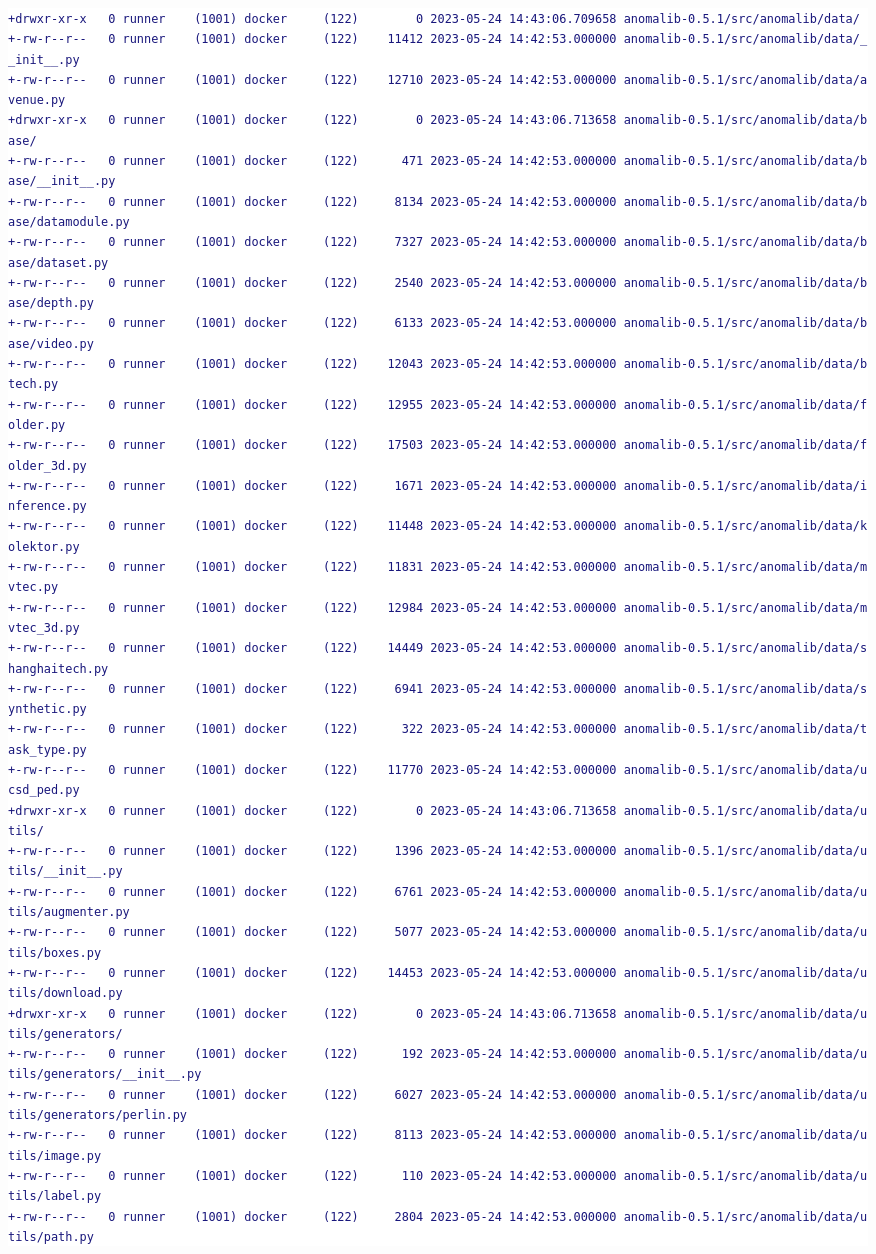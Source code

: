 ```diff
+drwxr-xr-x   0 runner    (1001) docker     (122)        0 2023-05-24 14:43:06.709658 anomalib-0.5.1/src/anomalib/data/
+-rw-r--r--   0 runner    (1001) docker     (122)    11412 2023-05-24 14:42:53.000000 anomalib-0.5.1/src/anomalib/data/__init__.py
+-rw-r--r--   0 runner    (1001) docker     (122)    12710 2023-05-24 14:42:53.000000 anomalib-0.5.1/src/anomalib/data/avenue.py
+drwxr-xr-x   0 runner    (1001) docker     (122)        0 2023-05-24 14:43:06.713658 anomalib-0.5.1/src/anomalib/data/base/
+-rw-r--r--   0 runner    (1001) docker     (122)      471 2023-05-24 14:42:53.000000 anomalib-0.5.1/src/anomalib/data/base/__init__.py
+-rw-r--r--   0 runner    (1001) docker     (122)     8134 2023-05-24 14:42:53.000000 anomalib-0.5.1/src/anomalib/data/base/datamodule.py
+-rw-r--r--   0 runner    (1001) docker     (122)     7327 2023-05-24 14:42:53.000000 anomalib-0.5.1/src/anomalib/data/base/dataset.py
+-rw-r--r--   0 runner    (1001) docker     (122)     2540 2023-05-24 14:42:53.000000 anomalib-0.5.1/src/anomalib/data/base/depth.py
+-rw-r--r--   0 runner    (1001) docker     (122)     6133 2023-05-24 14:42:53.000000 anomalib-0.5.1/src/anomalib/data/base/video.py
+-rw-r--r--   0 runner    (1001) docker     (122)    12043 2023-05-24 14:42:53.000000 anomalib-0.5.1/src/anomalib/data/btech.py
+-rw-r--r--   0 runner    (1001) docker     (122)    12955 2023-05-24 14:42:53.000000 anomalib-0.5.1/src/anomalib/data/folder.py
+-rw-r--r--   0 runner    (1001) docker     (122)    17503 2023-05-24 14:42:53.000000 anomalib-0.5.1/src/anomalib/data/folder_3d.py
+-rw-r--r--   0 runner    (1001) docker     (122)     1671 2023-05-24 14:42:53.000000 anomalib-0.5.1/src/anomalib/data/inference.py
+-rw-r--r--   0 runner    (1001) docker     (122)    11448 2023-05-24 14:42:53.000000 anomalib-0.5.1/src/anomalib/data/kolektor.py
+-rw-r--r--   0 runner    (1001) docker     (122)    11831 2023-05-24 14:42:53.000000 anomalib-0.5.1/src/anomalib/data/mvtec.py
+-rw-r--r--   0 runner    (1001) docker     (122)    12984 2023-05-24 14:42:53.000000 anomalib-0.5.1/src/anomalib/data/mvtec_3d.py
+-rw-r--r--   0 runner    (1001) docker     (122)    14449 2023-05-24 14:42:53.000000 anomalib-0.5.1/src/anomalib/data/shanghaitech.py
+-rw-r--r--   0 runner    (1001) docker     (122)     6941 2023-05-24 14:42:53.000000 anomalib-0.5.1/src/anomalib/data/synthetic.py
+-rw-r--r--   0 runner    (1001) docker     (122)      322 2023-05-24 14:42:53.000000 anomalib-0.5.1/src/anomalib/data/task_type.py
+-rw-r--r--   0 runner    (1001) docker     (122)    11770 2023-05-24 14:42:53.000000 anomalib-0.5.1/src/anomalib/data/ucsd_ped.py
+drwxr-xr-x   0 runner    (1001) docker     (122)        0 2023-05-24 14:43:06.713658 anomalib-0.5.1/src/anomalib/data/utils/
+-rw-r--r--   0 runner    (1001) docker     (122)     1396 2023-05-24 14:42:53.000000 anomalib-0.5.1/src/anomalib/data/utils/__init__.py
+-rw-r--r--   0 runner    (1001) docker     (122)     6761 2023-05-24 14:42:53.000000 anomalib-0.5.1/src/anomalib/data/utils/augmenter.py
+-rw-r--r--   0 runner    (1001) docker     (122)     5077 2023-05-24 14:42:53.000000 anomalib-0.5.1/src/anomalib/data/utils/boxes.py
+-rw-r--r--   0 runner    (1001) docker     (122)    14453 2023-05-24 14:42:53.000000 anomalib-0.5.1/src/anomalib/data/utils/download.py
+drwxr-xr-x   0 runner    (1001) docker     (122)        0 2023-05-24 14:43:06.713658 anomalib-0.5.1/src/anomalib/data/utils/generators/
+-rw-r--r--   0 runner    (1001) docker     (122)      192 2023-05-24 14:42:53.000000 anomalib-0.5.1/src/anomalib/data/utils/generators/__init__.py
+-rw-r--r--   0 runner    (1001) docker     (122)     6027 2023-05-24 14:42:53.000000 anomalib-0.5.1/src/anomalib/data/utils/generators/perlin.py
+-rw-r--r--   0 runner    (1001) docker     (122)     8113 2023-05-24 14:42:53.000000 anomalib-0.5.1/src/anomalib/data/utils/image.py
+-rw-r--r--   0 runner    (1001) docker     (122)      110 2023-05-24 14:42:53.000000 anomalib-0.5.1/src/anomalib/data/utils/label.py
+-rw-r--r--   0 runner    (1001) docker     (122)     2804 2023-05-24 14:42:53.000000 anomalib-0.5.1/src/anomalib/data/utils/path.py
```